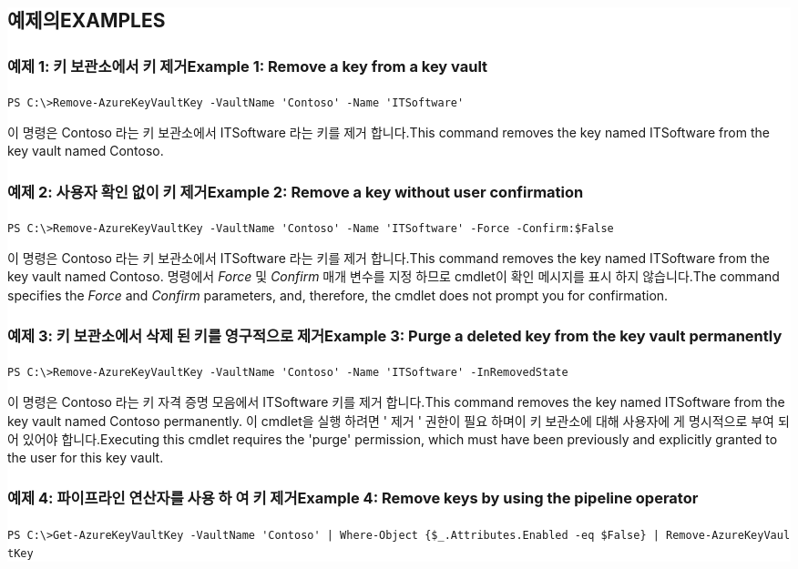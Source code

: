 ## <span data-ttu-id="95a8c-109">예제의</span><span class="sxs-lookup"><span data-stu-id="95a8c-109">EXAMPLES</span></span>

### <span data-ttu-id="95a8c-110">예제 1: 키 보관소에서 키 제거</span><span class="sxs-lookup"><span data-stu-id="95a8c-110">Example 1: Remove a key from a key vault</span></span>
```
PS C:\>Remove-AzureKeyVaultKey -VaultName 'Contoso' -Name 'ITSoftware'
```

<span data-ttu-id="95a8c-111">이 명령은 Contoso 라는 키 보관소에서 ITSoftware 라는 키를 제거 합니다.</span><span class="sxs-lookup"><span data-stu-id="95a8c-111">This command removes the key named ITSoftware from the key vault named Contoso.</span></span>

### <span data-ttu-id="95a8c-112">예제 2: 사용자 확인 없이 키 제거</span><span class="sxs-lookup"><span data-stu-id="95a8c-112">Example 2: Remove a key without user confirmation</span></span>
```
PS C:\>Remove-AzureKeyVaultKey -VaultName 'Contoso' -Name 'ITSoftware' -Force -Confirm:$False
```

<span data-ttu-id="95a8c-113">이 명령은 Contoso 라는 키 보관소에서 ITSoftware 라는 키를 제거 합니다.</span><span class="sxs-lookup"><span data-stu-id="95a8c-113">This command removes the key named ITSoftware from the key vault named Contoso.</span></span>
<span data-ttu-id="95a8c-114">명령에서 *Force* 및 *Confirm* 매개 변수를 지정 하므로 cmdlet이 확인 메시지를 표시 하지 않습니다.</span><span class="sxs-lookup"><span data-stu-id="95a8c-114">The command specifies the *Force* and *Confirm* parameters, and, therefore, the cmdlet does not prompt you for confirmation.</span></span>

### <span data-ttu-id="95a8c-115">예제 3: 키 보관소에서 삭제 된 키를 영구적으로 제거</span><span class="sxs-lookup"><span data-stu-id="95a8c-115">Example 3: Purge a deleted key from the key vault permanently</span></span>
```
PS C:\>Remove-AzureKeyVaultKey -VaultName 'Contoso' -Name 'ITSoftware' -InRemovedState
```

<span data-ttu-id="95a8c-116">이 명령은 Contoso 라는 키 자격 증명 모음에서 ITSoftware 키를 제거 합니다.</span><span class="sxs-lookup"><span data-stu-id="95a8c-116">This command removes the key named ITSoftware from the key vault named Contoso permanently.</span></span>
<span data-ttu-id="95a8c-117">이 cmdlet을 실행 하려면 ' 제거 ' 권한이 필요 하며이 키 보관소에 대해 사용자에 게 명시적으로 부여 되어 있어야 합니다.</span><span class="sxs-lookup"><span data-stu-id="95a8c-117">Executing this cmdlet requires the 'purge' permission, which must have been previously and explicitly granted to the user for this key vault.</span></span>

### <span data-ttu-id="95a8c-118">예제 4: 파이프라인 연산자를 사용 하 여 키 제거</span><span class="sxs-lookup"><span data-stu-id="95a8c-118">Example 4: Remove keys by using the pipeline operator</span></span>
```
PS C:\>Get-AzureKeyVaultKey -VaultName 'Contoso' | Where-Object {$_.Attributes.Enabled -eq $False} | Remove-AzureKeyVaultKey
```
